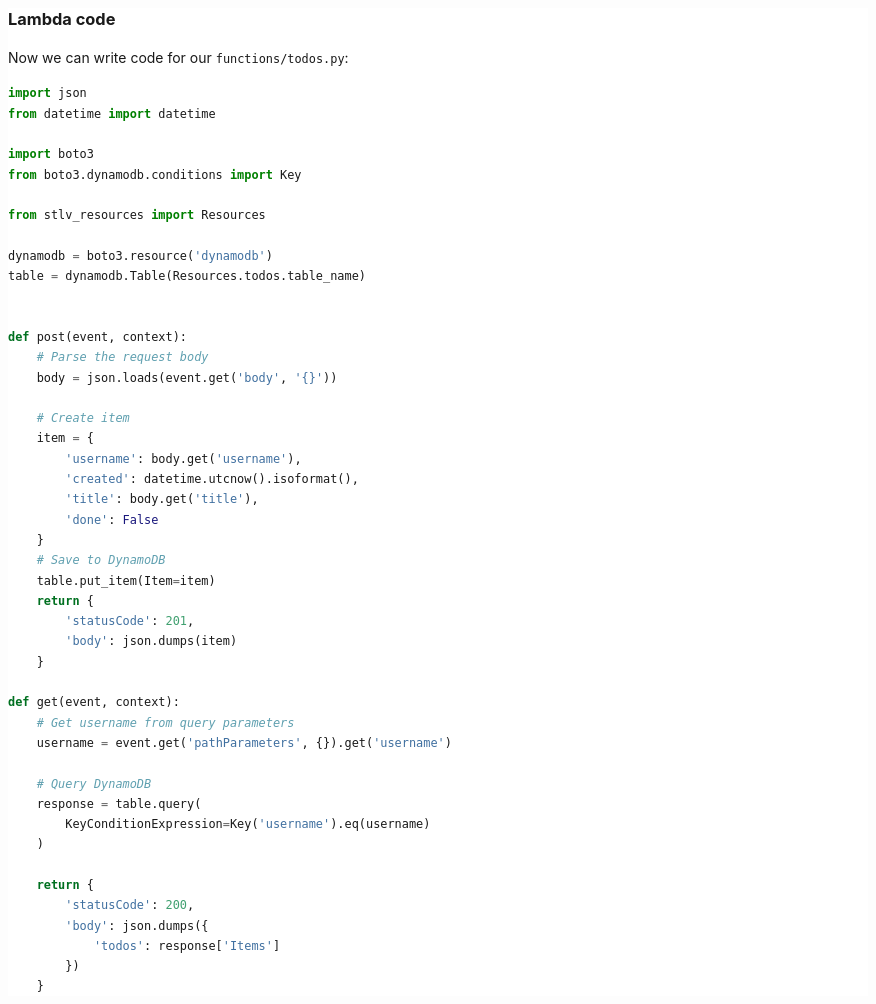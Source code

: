 ### Lambda code

Now we can write code for our `functions/todos.py`:

```python
import json
from datetime import datetime

import boto3
from boto3.dynamodb.conditions import Key

from stlv_resources import Resources

dynamodb = boto3.resource('dynamodb')
table = dynamodb.Table(Resources.todos.table_name)


def post(event, context):
    # Parse the request body
    body = json.loads(event.get('body', '{}'))

    # Create item
    item = {
        'username': body.get('username'),
        'created': datetime.utcnow().isoformat(),
        'title': body.get('title'),
        'done': False
    }
    # Save to DynamoDB
    table.put_item(Item=item)
    return {
        'statusCode': 201,
        'body': json.dumps(item)
    }

def get(event, context):
    # Get username from query parameters
    username = event.get('pathParameters', {}).get('username')

    # Query DynamoDB
    response = table.query(
        KeyConditionExpression=Key('username').eq(username)
    )

    return {
        'statusCode': 200,
        'body': json.dumps({
            'todos': response['Items']
        })
    }
```
